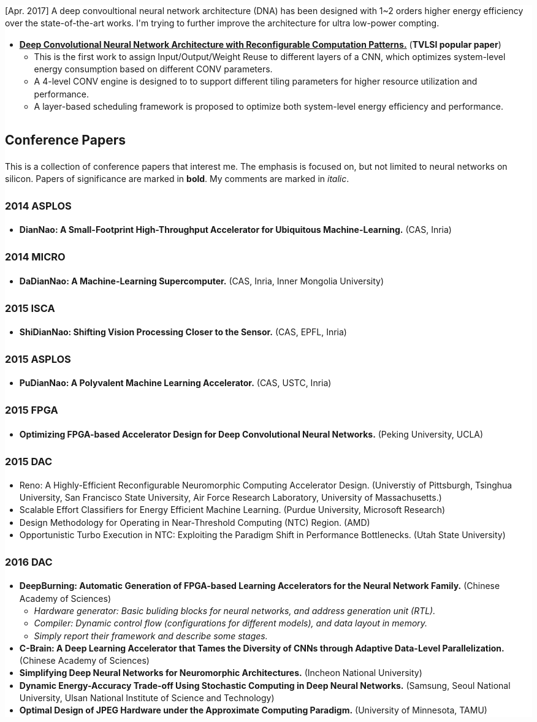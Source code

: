 [Apr. 2017] A deep convoultional neural network architecture (DNA) has been designed with 1~2 orders higher energy efficiency over the state-of-the-art works. I'm trying to further improve the architecture for ultra low-power compting. 
- [**Deep Convolutional Neural Network Architecture with Reconfigurable Computation Patterns.**](http://ieeexplore.ieee.org/document/7898402/) (**TVLSI popular paper**)
  - This is the first work to assign Input/Output/Weight Reuse to different layers of a CNN, which optimizes system-level energy consumption based on different CONV parameters.
  - A 4-level CONV engine is designed to to support different tiling parameters for higher resource utilization and performance.
  - A layer-based scheduling framework is proposed to optimize both system-level energy efficiency and performance.

## Conference Papers
This is a collection of conference papers that interest me. The emphasis is focused on, but not limited to neural networks on silicon. Papers of significance are marked in **bold**. My comments are marked in *italic*.

### 2014 ASPLOS
- **DianNao: A Small-Footprint High-Throughput Accelerator for Ubiquitous Machine-Learning.** (CAS, Inria)

### 2014 MICRO
- **DaDianNao: A Machine-Learning Supercomputer.** (CAS, Inria, Inner Mongolia University)

### 2015 ISCA
- **ShiDianNao: Shifting Vision Processing Closer to the Sensor.** (CAS, EPFL, Inria)

### 2015 ASPLOS
- **PuDianNao: A Polyvalent Machine Learning Accelerator.** (CAS, USTC, Inria)

### 2015 FPGA
- **Optimizing FPGA-based Accelerator Design for Deep Convolutional Neural Networks.** (Peking University, UCLA)

### 2015 DAC
- Reno: A Highly-Efficient Reconfigurable Neuromorphic Computing Accelerator Design. (Universtiy of Pittsburgh, Tsinghua University, San Francisco State University, Air Force Research Laboratory, University of Massachusetts.)
- Scalable Effort Classifiers for Energy Efficient Machine Learning. (Purdue University, Microsoft Research)
- Design Methodology for Operating in Near-Threshold Computing (NTC) Region. (AMD)
- Opportunistic Turbo Execution in NTC: Exploiting the Paradigm Shift in Performance Bottlenecks. (Utah State University)

### 2016 DAC
- **DeepBurning: Automatic Generation of FPGA-based Learning Accelerators for the Neural Network Family.** (Chinese Academy of Sciences)
  - *Hardware generator: Basic buliding blocks for neural networks, and address generation unit (RTL).*
  - *Compiler: Dynamic control flow (configurations for different models), and data layout in memory.*
  - *Simply report their framework and describe some stages.*
- **C-Brain: A Deep Learning Accelerator that Tames the Diversity of CNNs through Adaptive Data-Level Parallelization.** (Chinese Academy of Sciences)
- **Simplifying Deep Neural Networks for Neuromorphic Architectures.** (Incheon National University)
- **Dynamic Energy-Accuracy Trade-off Using Stochastic Computing in Deep Neural Networks.** (Samsung, Seoul National University, Ulsan National Institute of Science and Technology)
- **Optimal Design of JPEG Hardware under the Approximate Computing Paradigm.** (University of Minnesota, TAMU)